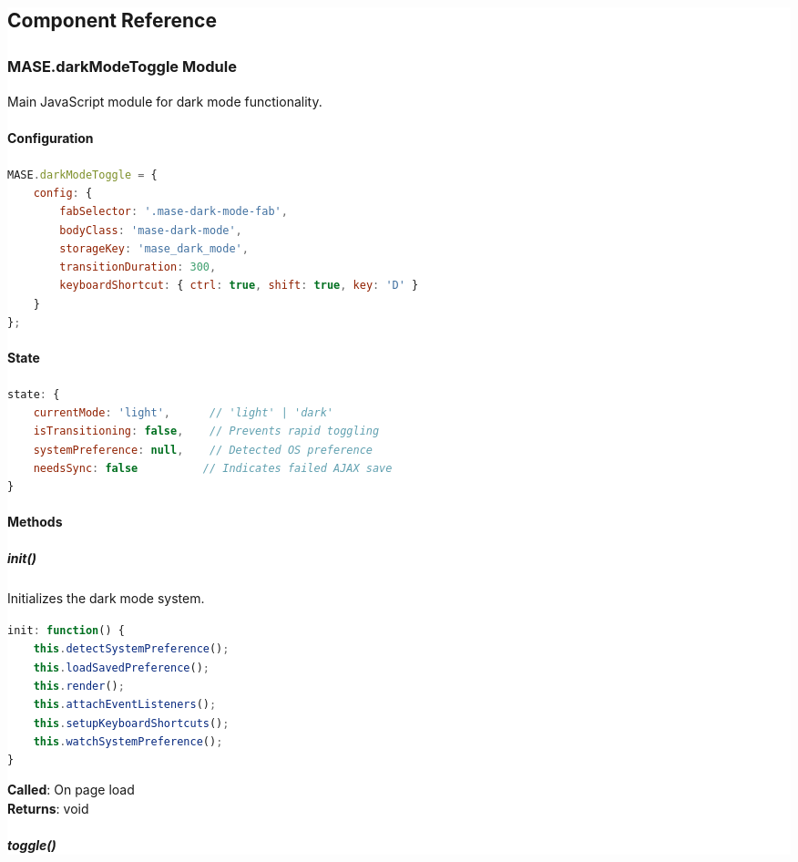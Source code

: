 
## Component Reference

### MASE.darkModeToggle Module

Main JavaScript module for dark mode functionality.

#### Configuration

```javascript
MASE.darkModeToggle = {
    config: {
        fabSelector: '.mase-dark-mode-fab',
        bodyClass: 'mase-dark-mode',
        storageKey: 'mase_dark_mode',
        transitionDuration: 300,
        keyboardShortcut: { ctrl: true, shift: true, key: 'D' }
    }
};
```

#### State

```javascript
state: {
    currentMode: 'light',      // 'light' | 'dark'
    isTransitioning: false,    // Prevents rapid toggling
    systemPreference: null,    // Detected OS preference
    needsSync: false          // Indicates failed AJAX save
}
```


#### Methods

##### init()

Initializes the dark mode system.

```javascript
init: function() {
    this.detectSystemPreference();
    this.loadSavedPreference();
    this.render();
    this.attachEventListeners();
    this.setupKeyboardShortcuts();
    this.watchSystemPreference();
}
```

**Called**: On page load  
**Returns**: void

##### toggle()
